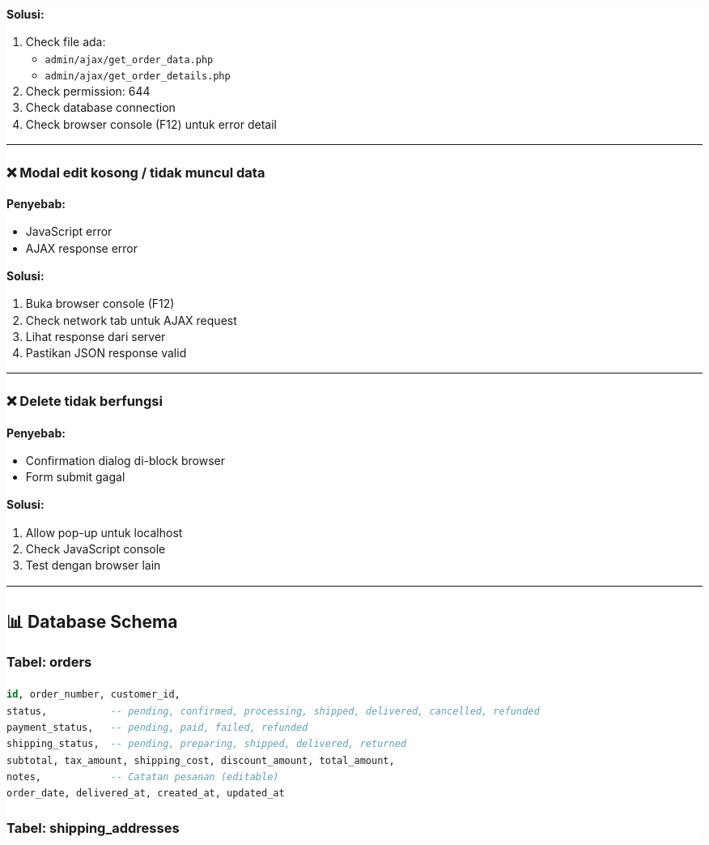 **Solusi:**
1. Check file ada:
   - `admin/ajax/get_order_data.php`
   - `admin/ajax/get_order_details.php`
2. Check permission: 644
3. Check database connection
4. Check browser console (F12) untuk error detail

---

### ❌ Modal edit kosong / tidak muncul data

**Penyebab:**
- JavaScript error
- AJAX response error

**Solusi:**
1. Buka browser console (F12)
2. Check network tab untuk AJAX request
3. Lihat response dari server
4. Pastikan JSON response valid

---

### ❌ Delete tidak berfungsi

**Penyebab:**
- Confirmation dialog di-block browser
- Form submit gagal

**Solusi:**
1. Allow pop-up untuk localhost
2. Check JavaScript console
3. Test dengan browser lain

---

## 📊 Database Schema

### Tabel: orders

```sql
id, order_number, customer_id,
status,           -- pending, confirmed, processing, shipped, delivered, cancelled, refunded
payment_status,   -- pending, paid, failed, refunded
shipping_status,  -- pending, preparing, shipped, delivered, returned
subtotal, tax_amount, shipping_cost, discount_amount, total_amount,
notes,            -- Catatan pesanan (editable)
order_date, delivered_at, created_at, updated_at
```

### Tabel: shipping_addresses
